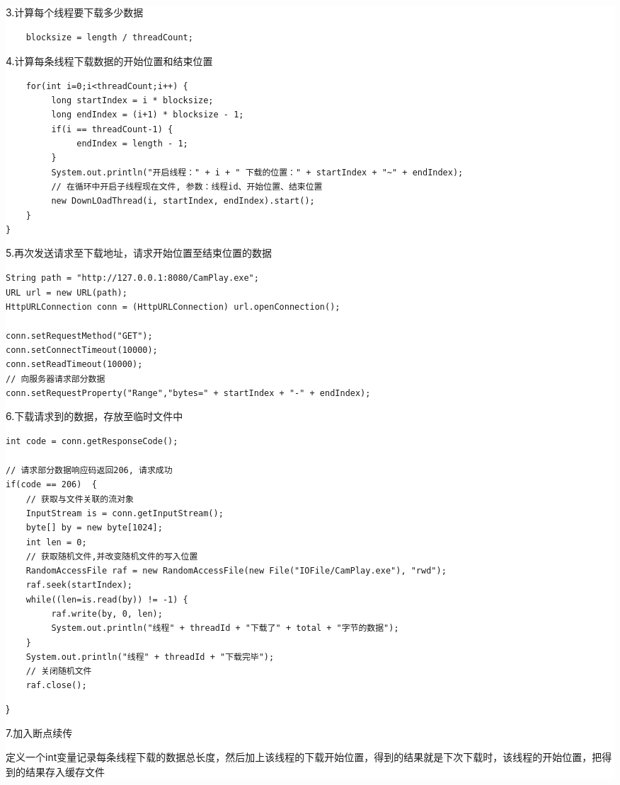 3.计算每个线程要下载多少数据

        blocksize = length / threadCount;

4.计算每条线程下载数据的开始位置和结束位置

        for(int i=0;i<threadCount;i++) {
             long startIndex = i * blocksize;
             long endIndex = (i+1) * blocksize - 1;
             if(i == threadCount-1) {
                  endIndex = length - 1;
             }
             System.out.println("开启线程：" + i + " 下载的位置：" + startIndex + "~" + endIndex);
             // 在循环中开启子线程现在文件, 参数：线程id、开始位置、结束位置
             new DownLOadThread(i, startIndex, endIndex).start();
        }
    }
    
5.再次发送请求至下载地址，请求开始位置至结束位置的数据

    String path = "http://127.0.0.1:8080/CamPlay.exe";
    URL url = new URL(path);
    HttpURLConnection conn = (HttpURLConnection) url.openConnection();
   
    conn.setRequestMethod("GET");
    conn.setConnectTimeout(10000);
    conn.setReadTimeout(10000);
    // 向服务器请求部分数据
    conn.setRequestProperty("Range","bytes=" + startIndex + "-" + endIndex);

6.下载请求到的数据，存放至临时文件中

    int code = conn.getResponseCode();
   
    // 请求部分数据响应码返回206, 请求成功
    if(code == 206)  { 
        // 获取与文件关联的流对象
        InputStream is = conn.getInputStream();
        byte[] by = new byte[1024];
        int len = 0;
        // 获取随机文件,并改变随机文件的写入位置
        RandomAccessFile raf = new RandomAccessFile(new File("IOFile/CamPlay.exe"), "rwd");
        raf.seek(startIndex);
        while((len=is.read(by)) != -1) {
             raf.write(by, 0, len);
             System.out.println("线程" + threadId + "下载了" + total + "字节的数据");
        }
        System.out.println("线程" + threadId + "下载完毕");
        // 关闭随机文件
        raf.close();   
   }

7.加入断点续传

定义一个int变量记录每条线程下载的数据总长度，然后加上该线程的下载开始位置，得到的结果就是下次下载时，该线程的开始位置，把得到的结果存入缓存文件
